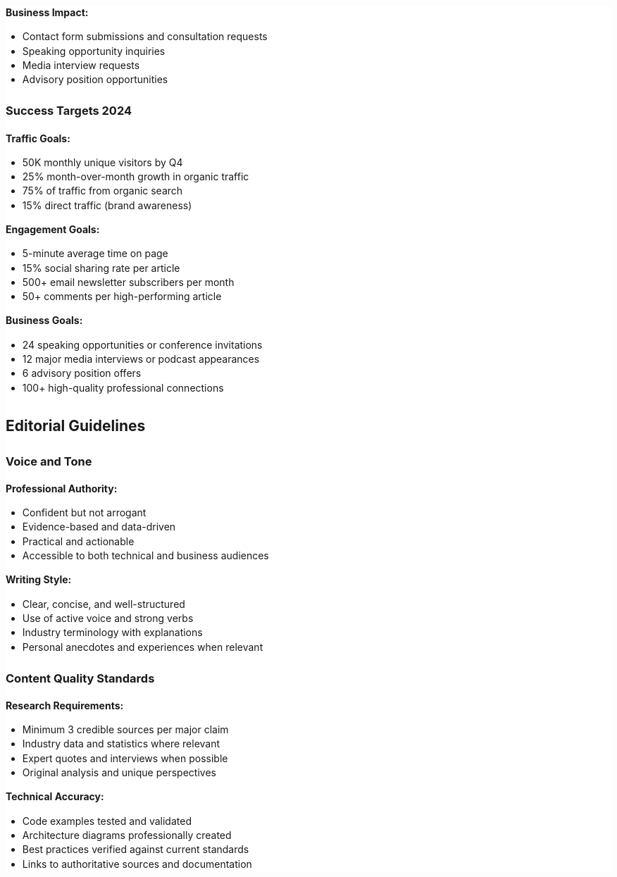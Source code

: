 **Business Impact:**
- Contact form submissions and consultation requests
- Speaking opportunity inquiries
- Media interview requests
- Advisory position opportunities

### Success Targets 2024

**Traffic Goals:**
- 50K monthly unique visitors by Q4
- 25% month-over-month growth in organic traffic
- 75% of traffic from organic search
- 15% direct traffic (brand awareness)

**Engagement Goals:**
- 5-minute average time on page
- 15% social sharing rate per article
- 500+ email newsletter subscribers per month
- 50+ comments per high-performing article

**Business Goals:**
- 24 speaking opportunities or conference invitations
- 12 major media interviews or podcast appearances
- 6 advisory position offers
- 100+ high-quality professional connections

## Editorial Guidelines

### Voice and Tone

**Professional Authority:**
- Confident but not arrogant
- Evidence-based and data-driven
- Practical and actionable
- Accessible to both technical and business audiences

**Writing Style:**
- Clear, concise, and well-structured
- Use of active voice and strong verbs
- Industry terminology with explanations
- Personal anecdotes and experiences when relevant

### Content Quality Standards

**Research Requirements:**
- Minimum 3 credible sources per major claim
- Industry data and statistics where relevant
- Expert quotes and interviews when possible
- Original analysis and unique perspectives

**Technical Accuracy:**
- Code examples tested and validated
- Architecture diagrams professionally created
- Best practices verified against current standards
- Links to authoritative sources and documentation
